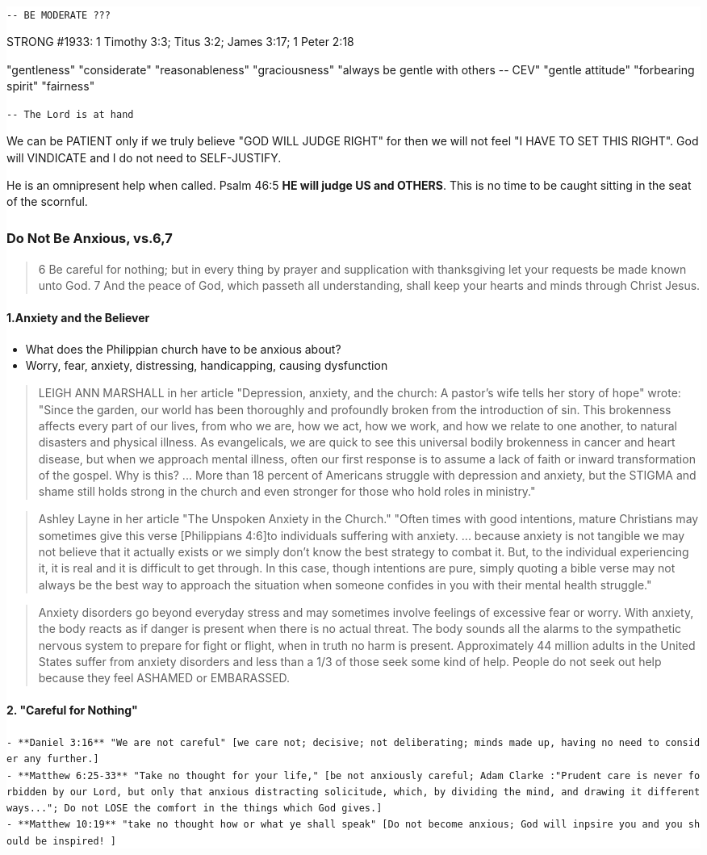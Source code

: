 	-- BE MODERATE ???

STRONG #1933: 1 Timothy 3:3; Titus 3:2; James 3:17; 1 Peter 2:18

"gentleness" "considerate" "reasonableness" "graciousness" "always be gentle with others -- CEV" "gentle attitude" "forbearing spirit" "fairness" 

	-- The Lord is at hand

We can be PATIENT only if we truly believe "GOD WILL JUDGE RIGHT" for then we will not feel "I HAVE TO SET THIS RIGHT". God will VINDICATE and I do not need to SELF-JUSTIFY.

He is an omnipresent help when called. Psalm 46:5 **HE will judge US and OTHERS**. This is no time to be caught sitting in the seat of the scornful.

### Do Not Be Anxious, vs.6,7

> 6 Be careful for nothing; but in every thing by prayer and supplication with thanksgiving let your requests be made known unto God. 7 And the peace of God, which passeth all understanding, shall keep your hearts and minds through Christ Jesus.

#### 1.Anxiety and the Believer

- What does the Philippian church have to be anxious about?
- Worry, fear, anxiety, distressing, handicapping, causing dysfunction

> LEIGH ANN MARSHALL in her article "Depression, anxiety, and the church: A pastor’s wife tells her story of hope" wrote: "Since the garden, our world has been thoroughly and profoundly broken from the introduction of sin. This brokenness affects every part of our lives, from who we are, how we act, how we work, and how we relate to one another, to natural disasters and physical illness. As evangelicals, we are quick to see this universal bodily brokenness in cancer and heart disease, but when we approach mental illness, often our first response is to assume a lack of faith or inward transformation of the gospel. Why is this? ... More than 18 percent of Americans struggle with depression and anxiety, but the STIGMA and shame still holds strong in the church and even stronger for those who hold roles in ministry."

> Ashley Layne in her article "The Unspoken Anxiety in the Church." "Often times with good intentions, mature Christians may sometimes give this verse [Philippians 4:6]to individuals suffering with anxiety. ... because anxiety is not tangible we may not believe that it actually exists or we simply don’t know the best strategy to combat it. But, to the individual experiencing it, it is real and it is difficult to get through. In this case, though intentions are pure, simply quoting a bible verse may not always be the best way to approach the situation when someone confides in you with their mental health struggle."
 
> Anxiety disorders go beyond everyday stress and may sometimes involve feelings of excessive fear or worry. With anxiety, the body reacts as if danger is present when there is no actual threat. The body sounds all the alarms to the sympathetic nervous system to prepare for fight or flight, when in truth no harm is present. Approximately 44 million adults in the United States suffer from anxiety disorders and less than a 1/3 of those seek some kind of help. People do not seek out help because they feel ASHAMED or EMBARASSED.

#### 2. "Careful for Nothing"
	- **Daniel 3:16** "We are not careful" [we care not; decisive; not deliberating; minds made up, having no need to consider any further.]
	- **Matthew 6:25-33** "Take no thought for your life," [be not anxiously careful; Adam Clarke :"Prudent care is never forbidden by our Lord, but only that anxious distracting solicitude, which, by dividing the mind, and drawing it different ways..."; Do not LOSE the comfort in the things which God gives.]
	- **Matthew 10:19** "take no thought how or what ye shall speak" [Do not become anxious; God will inpsire you and you should be inspired! ]
